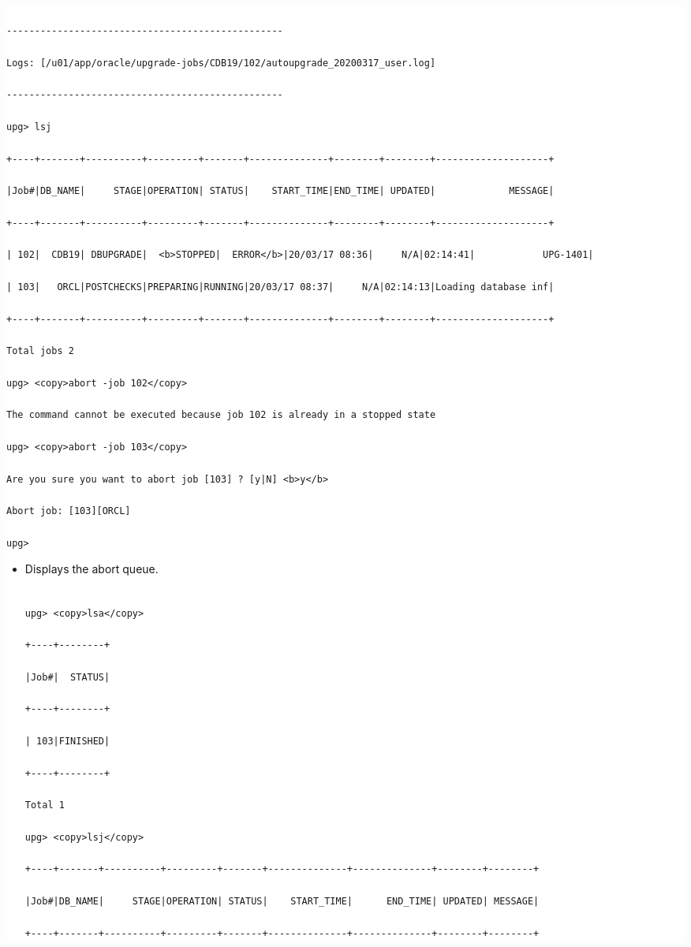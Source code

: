   ```
  
  -------------------------------------------------
  
  Logs: [/u01/app/oracle/upgrade-jobs/CDB19/102/autoupgrade_20200317_user.log]
  
  -------------------------------------------------
  
  upg> lsj
  
  +----+-------+----------+---------+-------+--------------+--------+--------+--------------------+
  
  |Job#|DB_NAME|     STAGE|OPERATION| STATUS|    START_TIME|END_TIME| UPDATED|             MESSAGE|
  
  +----+-------+----------+---------+-------+--------------+--------+--------+--------------------+
  
  | 102|  CDB19| DBUPGRADE|  <b>STOPPED|  ERROR</b>|20/03/17 08:36|     N/A|02:14:41|            UPG-1401|
  
  | 103|   ORCL|POSTCHECKS|PREPARING|RUNNING|20/03/17 08:37|     N/A|02:14:13|Loading database inf|
  
  +----+-------+----------+---------+-------+--------------+--------+--------+--------------------+
  
  Total jobs 2
  
  upg> <copy>abort -job 102</copy>
  
  The command cannot be executed because job 102 is already in a stopped state
  
  upg> <copy>abort -job 103</copy>
  
  Are you sure you want to abort job [103] ? [y|N] <b>y</b>
  
  Abort job: [103][ORCL]
  
  upg>
  
  ```

- Displays the abort queue.

  
  ```
  
  upg> <copy>lsa</copy>
  
  +----+--------+
  
  |Job#|  STATUS|
  
  +----+--------+
  
  | 103|FINISHED|
  
  +----+--------+
  
  Total 1
  
  upg> <copy>lsj</copy>
  
  +----+-------+----------+---------+-------+--------------+--------------+--------+--------+
  
  |Job#|DB_NAME|     STAGE|OPERATION| STATUS|    START_TIME|      END_TIME| UPDATED| MESSAGE|
  
  +----+-------+----------+---------+-------+--------------+--------------+--------+--------+
  ```